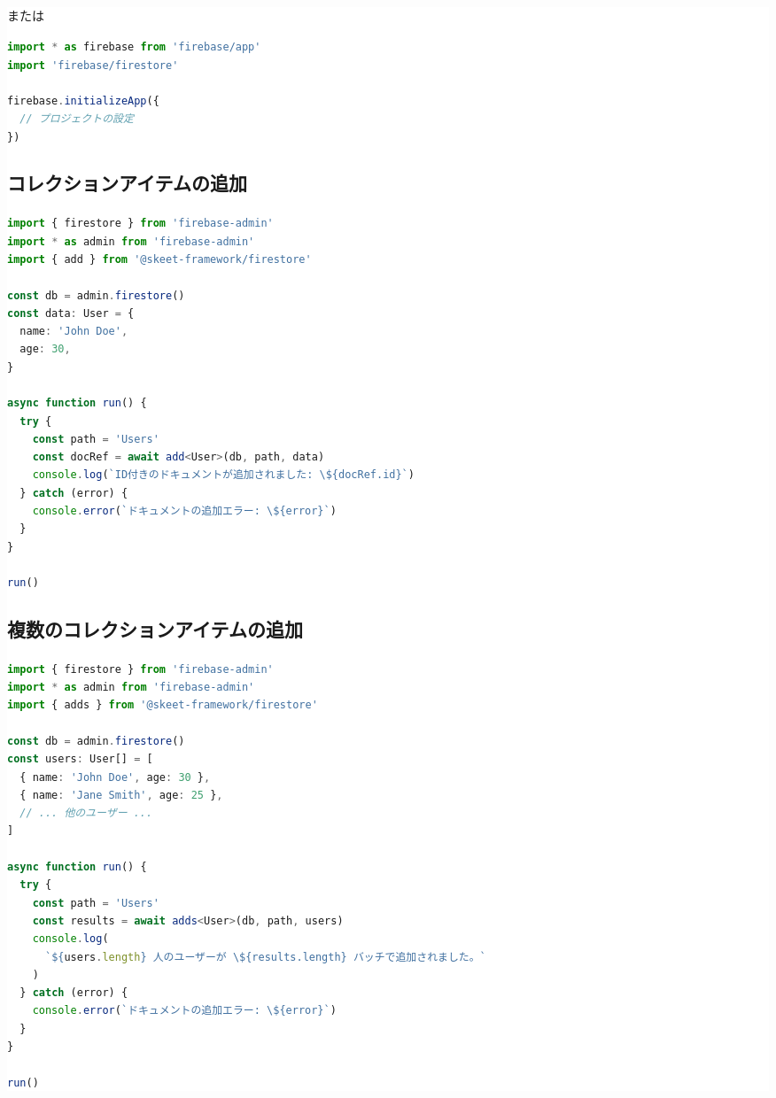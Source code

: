 または

```typescript
import * as firebase from 'firebase/app'
import 'firebase/firestore'

firebase.initializeApp({
  // プロジェクトの設定
})
```

## コレクションアイテムの追加

```ts
import { firestore } from 'firebase-admin'
import * as admin from 'firebase-admin'
import { add } from '@skeet-framework/firestore'

const db = admin.firestore()
const data: User = {
  name: 'John Doe',
  age: 30,
}

async function run() {
  try {
    const path = 'Users'
    const docRef = await add<User>(db, path, data)
    console.log(`ID付きのドキュメントが追加されました: \${docRef.id}`)
  } catch (error) {
    console.error(`ドキュメントの追加エラー: \${error}`)
  }
}

run()
```

## 複数のコレクションアイテムの追加

```ts
import { firestore } from 'firebase-admin'
import * as admin from 'firebase-admin'
import { adds } from '@skeet-framework/firestore'

const db = admin.firestore()
const users: User[] = [
  { name: 'John Doe', age: 30 },
  { name: 'Jane Smith', age: 25 },
  // ... 他のユーザー ...
]

async function run() {
  try {
    const path = 'Users'
    const results = await adds<User>(db, path, users)
    console.log(
      `${users.length} 人のユーザーが \${results.length} バッチで追加されました。`
    )
  } catch (error) {
    console.error(`ドキュメントの追加エラー: \${error}`)
  }
}

run()
```